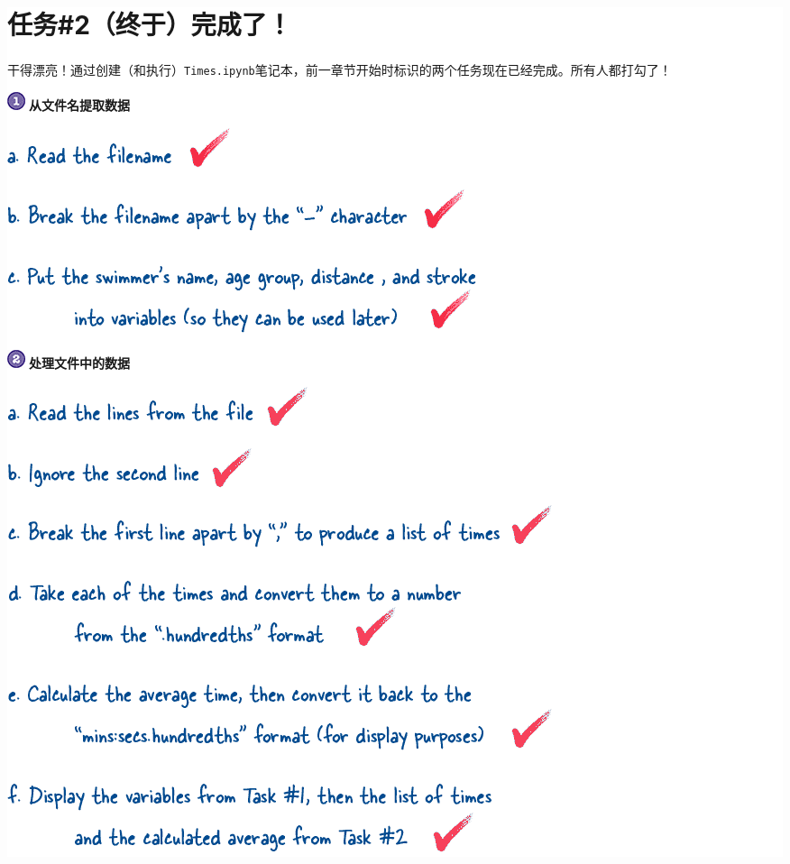 # 任务#2（终于）完成了！

干得漂亮！通过创建（和执行）`Times.ipynb`笔记本，前一章节开始时标识的两个任务现在已经完成。所有人都打勾了！

![图像](img/1-circle.png) **从文件名提取数据**

![图像](img/ch02-40-01.png)

![图像](img/2-circle.png) **处理文件中的数据**

![图像](img/ch02-40-02.png)
